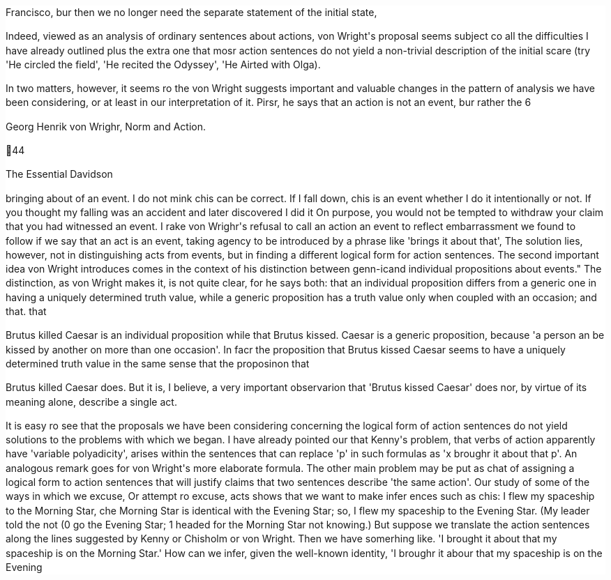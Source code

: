 Francisco, bur then we no longer need the separate statement of the initial state,

Indeed, viewed as an analysis of ordinary sentences about actions, von Wright's
proposal seems subject co all the difficulties I have already outlined plus the extra
one that mosr action sentences do not yield a non-trivial description of the initial
scare (try 'He circled the field', 'He recited the Odyssey', 'He Airted with Olga).

In two matters, however, it seems ro the von Wright suggests important and
valuable changes in the pattern of analysis we have been considering, or at least in
our interpretation of it. Pirsr, he says that an action is not an event, bur rather the
6


Georg Henrik von Wrighr, Norm and Action.

44


The Essential Davidson

bringing about of an event. I do not mink chis can be correct. If I fall down, chis
is an event whether I do it intentionally or not. If you thought my falling was an
accident and later discovered I did it On purpose, you would not be tempted to
withdraw your claim that you had witnessed an event. I rake von Wrighr's refusal
to call an action an event to reflect
embarrassment we found to follow if we
say that an act is an event, taking agency to be introduced by a phrase like 'brings
it about that', The solution lies, however, not in distinguishing acts from events,
but in finding a different logical form for action sentences. The second important
idea von Wright introduces comes in the context of his distinction between
genn-icand individual propositions about events." The distinction, as von Wright
makes it, is not quite clear, for he says both: that an individual proposition differs
from a generic one in having a uniquely determined truth value, while a generic
proposition has a truth value only when coupled with an occasion; and that. that

Brutus killed Caesar is an individual proposition while that Brutus kissed. Caesar
is a generic proposition, because 'a person an be kissed by another on more than
one occasion'. In facr the proposition that Brutus kissed Caesar seems to have a
uniquely determined truth value in the same sense that the proposinon that

Brutus killed Caesar does. But it is, I believe, a very important observarion
that 'Brutus kissed Caesar' does nor, by virtue of its meaning alone, describe
a single act.

It is easy ro see that the proposals we have been considering concerning the
logical form of action sentences do not yield solutions to the problems with
which we began. I have already pointed our that Kenny's problem, that verbs of
action apparently have 'variable polyadicity', arises within the sentences that can
replace 'p' in such formulas as 'x broughr it about that p'. An analogous remark
goes for von Wright's more elaborate formula. The other main problem may be
put as chat of assigning a logical form to action sentences that will justify claims
that two sentences describe 'the same action'. Our study of some of the ways in
which we excuse, Or attempt ro excuse, acts shows that we want to make infer­
ences such as chis: I flew my spaceship to the Morning Star, che Morning Star is
identical with the Evening Star; so, I flew my spaceship to the Evening Star. (My
leader told the not (0 go the Evening Star; 1 headed for the Morning Star not
knowing.) But suppose we translate the action sentences along the lines suggested
by Kenny or Chisholm or von Wright. Then we have somerhing like. 'I brought
it about that my spaceship is on the Morning Star.' How can we infer, given the
well-known identity, 'I broughr it abour that my spaceship is on the Evening
